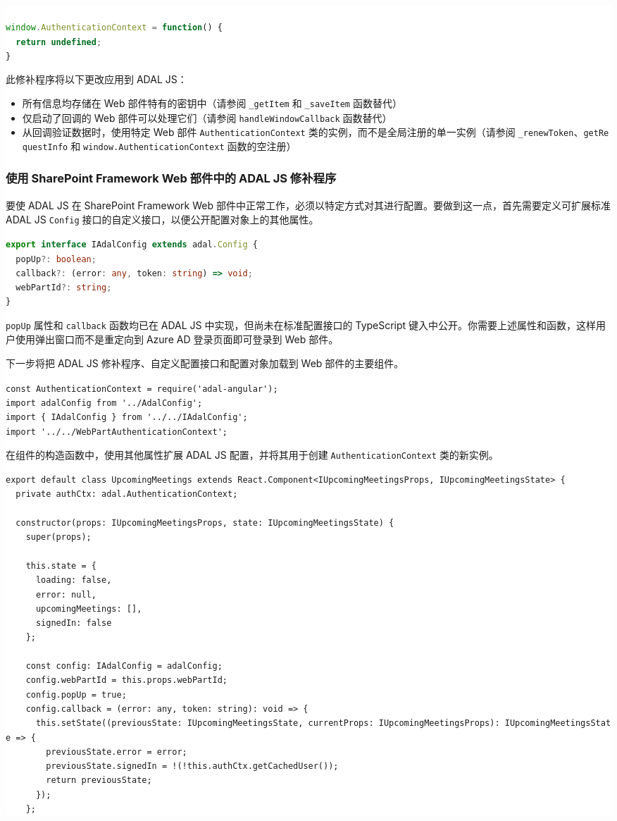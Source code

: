 ```js

window.AuthenticationContext = function() {
  return undefined;
}
```

此修补程序将以下更改应用到 ADAL JS：
- 所有信息均存储在 Web 部件特有的密钥中（请参阅 `_getItem` 和 `_saveItem` 函数替代）
- 仅启动了回调的 Web 部件可以处理它们（请参阅 `handleWindowCallback` 函数替代）
- 从回调验证数据时，使用特定 Web 部件 `AuthenticationContext` 类的实例，而不是全局注册的单一实例（请参阅 `_renewToken`、`getRequestInfo` 和 `window.AuthenticationContext` 函数的空注册）

### <a name="use-the-adal-js-patch-in-sharepoint-framework-web-parts"></a>使用 SharePoint Framework Web 部件中的 ADAL JS 修补程序

要使 ADAL JS 在 SharePoint Framework Web 部件中正常工作，必须以特定方式对其进行配置。要做到这一点，首先需要定义可扩展标准 ADAL JS `Config` 接口的自定义接口，以便公开配置对象上的其他属性。

```ts
export interface IAdalConfig extends adal.Config {
  popUp?: boolean;
  callback?: (error: any, token: string) => void;
  webPartId?: string;
}
```

`popUp` 属性和 `callback` 函数均已在 ADAL JS 中实现，但尚未在标准配置接口的 TypeScript 键入中公开。你需要上述属性和函数，这样用户使用弹出窗口而不是重定向到 Azure AD 登录页面即可登录到 Web 部件。

下一步将把 ADAL JS 修补程序、自定义配置接口和配置对象加载到 Web 部件的主要组件。

```tsx
const AuthenticationContext = require('adal-angular');
import adalConfig from '../AdalConfig';
import { IAdalConfig } from '../../IAdalConfig';
import '../../WebPartAuthenticationContext';
```

在组件的构造函数中，使用其他属性扩展 ADAL JS 配置，并将其用于创建 `AuthenticationContext` 类的新实例。

```tsx
export default class UpcomingMeetings extends React.Component<IUpcomingMeetingsProps, IUpcomingMeetingsState> {
  private authCtx: adal.AuthenticationContext;

  constructor(props: IUpcomingMeetingsProps, state: IUpcomingMeetingsState) {
    super(props);

    this.state = {
      loading: false,
      error: null,
      upcomingMeetings: [],
      signedIn: false
    };

    const config: IAdalConfig = adalConfig;
    config.webPartId = this.props.webPartId;
    config.popUp = true;
    config.callback = (error: any, token: string): void => {
      this.setState((previousState: IUpcomingMeetingsState, currentProps: IUpcomingMeetingsProps): IUpcomingMeetingsState => {
        previousState.error = error;
        previousState.signedIn = !(!this.authCtx.getCachedUser());
        return previousState;
      });
    };

```